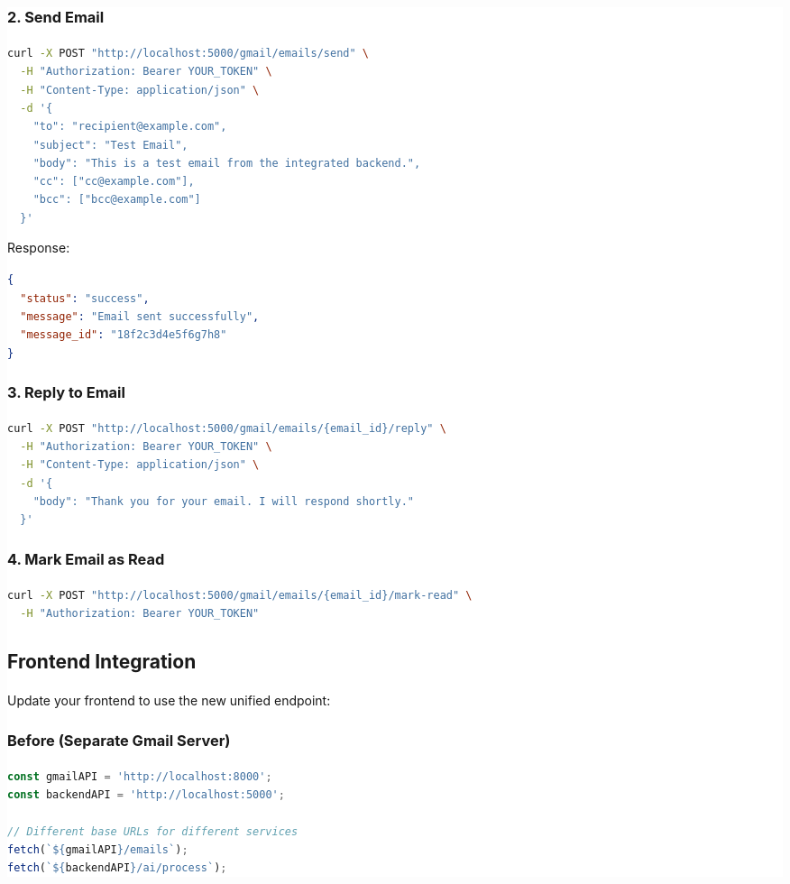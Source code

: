 ### 2. Send Email
```bash
curl -X POST "http://localhost:5000/gmail/emails/send" \
  -H "Authorization: Bearer YOUR_TOKEN" \
  -H "Content-Type: application/json" \
  -d '{
    "to": "recipient@example.com",
    "subject": "Test Email",
    "body": "This is a test email from the integrated backend.",
    "cc": ["cc@example.com"],
    "bcc": ["bcc@example.com"]
  }'
```

Response:
```json
{
  "status": "success",
  "message": "Email sent successfully",
  "message_id": "18f2c3d4e5f6g7h8"
}
```

### 3. Reply to Email
```bash
curl -X POST "http://localhost:5000/gmail/emails/{email_id}/reply" \
  -H "Authorization: Bearer YOUR_TOKEN" \
  -H "Content-Type: application/json" \
  -d '{
    "body": "Thank you for your email. I will respond shortly."
  }'
```

### 4. Mark Email as Read
```bash
curl -X POST "http://localhost:5000/gmail/emails/{email_id}/mark-read" \
  -H "Authorization: Bearer YOUR_TOKEN"
```

## Frontend Integration

Update your frontend to use the new unified endpoint:

### Before (Separate Gmail Server)
```javascript
const gmailAPI = 'http://localhost:8000';
const backendAPI = 'http://localhost:5000';

// Different base URLs for different services
fetch(`${gmailAPI}/emails`);
fetch(`${backendAPI}/ai/process`);
```
